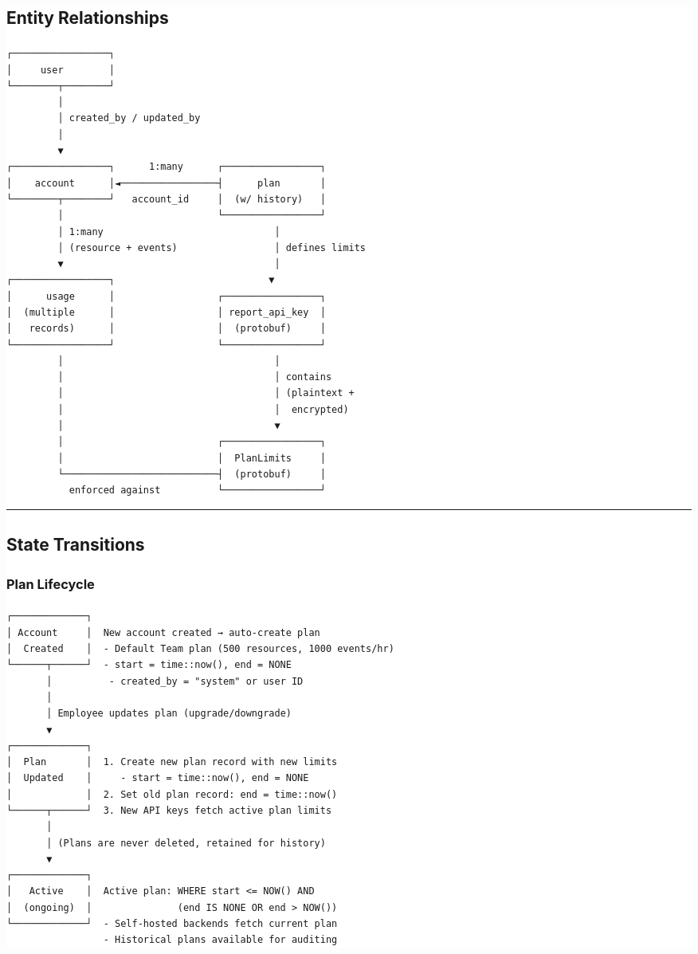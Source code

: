 ## Entity Relationships

```
┌─────────────────┐
│     user        │
└────────┬────────┘
         │
         │ created_by / updated_by
         │
         ▼
┌─────────────────┐      1:many      ┌─────────────────┐
│    account      │◄─────────────────┤      plan       │
└────────┬────────┘   account_id     │  (w/ history)   │
         │                           └─────────────────┘
         │ 1:many                              │
         │ (resource + events)                 │ defines limits
         ▼                                     │
┌─────────────────┐                           ▼
│      usage      │                  ┌─────────────────┐
│  (multiple      │                  │ report_api_key  │
│   records)      │                  │  (protobuf)     │
└─────────────────┘                  └─────────────────┘
         │                                     │
         │                                     │ contains
         │                                     │ (plaintext +
         │                                     │  encrypted)
         │                                     ▼
         │                           ┌─────────────────┐
         │                           │  PlanLimits     │
         └───────────────────────────┤  (protobuf)     │
           enforced against          └─────────────────┘
```

---

## State Transitions

### Plan Lifecycle

```
┌─────────────┐
│ Account     │  New account created → auto-create plan
│  Created    │  - Default Team plan (500 resources, 1000 events/hr)
└──────┬──────┘  - start = time::now(), end = NONE
       │          - created_by = "system" or user ID
       │
       │ Employee updates plan (upgrade/downgrade)
       ▼
┌─────────────┐
│  Plan       │  1. Create new plan record with new limits
│  Updated    │     - start = time::now(), end = NONE
│             │  2. Set old plan record: end = time::now()
└──────┬──────┘  3. New API keys fetch active plan limits
       │
       │ (Plans are never deleted, retained for history)
       ▼
┌─────────────┐
│   Active    │  Active plan: WHERE start <= NOW() AND
│  (ongoing)  │               (end IS NONE OR end > NOW())
└─────────────┘  - Self-hosted backends fetch current plan
                 - Historical plans available for auditing
```
